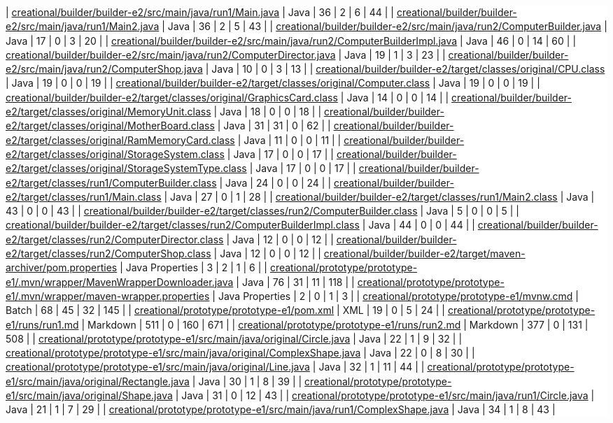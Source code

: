 | [creational/builder/builder-e2/src/main/java/run1/Main.java](/creational/builder/builder-e2/src/main/java/run1/Main.java) | Java | 36 | 2 | 6 | 44 |
| [creational/builder/builder-e2/src/main/java/run1/Main2.java](/creational/builder/builder-e2/src/main/java/run1/Main2.java) | Java | 36 | 2 | 5 | 43 |
| [creational/builder/builder-e2/src/main/java/run2/ComputerBuilder.java](/creational/builder/builder-e2/src/main/java/run2/ComputerBuilder.java) | Java | 17 | 0 | 3 | 20 |
| [creational/builder/builder-e2/src/main/java/run2/ComputerBuilderImpl.java](/creational/builder/builder-e2/src/main/java/run2/ComputerBuilderImpl.java) | Java | 46 | 0 | 14 | 60 |
| [creational/builder/builder-e2/src/main/java/run2/ComputerDirector.java](/creational/builder/builder-e2/src/main/java/run2/ComputerDirector.java) | Java | 19 | 1 | 3 | 23 |
| [creational/builder/builder-e2/src/main/java/run2/ComputerShop.java](/creational/builder/builder-e2/src/main/java/run2/ComputerShop.java) | Java | 10 | 0 | 3 | 13 |
| [creational/builder/builder-e2/target/classes/original/CPU.class](/creational/builder/builder-e2/target/classes/original/CPU.class) | Java | 19 | 0 | 0 | 19 |
| [creational/builder/builder-e2/target/classes/original/Computer.class](/creational/builder/builder-e2/target/classes/original/Computer.class) | Java | 19 | 0 | 0 | 19 |
| [creational/builder/builder-e2/target/classes/original/GraphicsCard.class](/creational/builder/builder-e2/target/classes/original/GraphicsCard.class) | Java | 14 | 0 | 0 | 14 |
| [creational/builder/builder-e2/target/classes/original/MemoryUnit.class](/creational/builder/builder-e2/target/classes/original/MemoryUnit.class) | Java | 18 | 0 | 0 | 18 |
| [creational/builder/builder-e2/target/classes/original/MotherBoard.class](/creational/builder/builder-e2/target/classes/original/MotherBoard.class) | Java | 31 | 31 | 0 | 62 |
| [creational/builder/builder-e2/target/classes/original/RamMemoryCard.class](/creational/builder/builder-e2/target/classes/original/RamMemoryCard.class) | Java | 11 | 0 | 0 | 11 |
| [creational/builder/builder-e2/target/classes/original/StorageSystem.class](/creational/builder/builder-e2/target/classes/original/StorageSystem.class) | Java | 17 | 0 | 0 | 17 |
| [creational/builder/builder-e2/target/classes/original/StorageSystemType.class](/creational/builder/builder-e2/target/classes/original/StorageSystemType.class) | Java | 17 | 0 | 0 | 17 |
| [creational/builder/builder-e2/target/classes/run1/ComputerBuilder.class](/creational/builder/builder-e2/target/classes/run1/ComputerBuilder.class) | Java | 24 | 0 | 0 | 24 |
| [creational/builder/builder-e2/target/classes/run1/Main.class](/creational/builder/builder-e2/target/classes/run1/Main.class) | Java | 27 | 0 | 1 | 28 |
| [creational/builder/builder-e2/target/classes/run1/Main2.class](/creational/builder/builder-e2/target/classes/run1/Main2.class) | Java | 43 | 0 | 0 | 43 |
| [creational/builder/builder-e2/target/classes/run2/ComputerBuilder.class](/creational/builder/builder-e2/target/classes/run2/ComputerBuilder.class) | Java | 5 | 0 | 0 | 5 |
| [creational/builder/builder-e2/target/classes/run2/ComputerBuilderImpl.class](/creational/builder/builder-e2/target/classes/run2/ComputerBuilderImpl.class) | Java | 44 | 0 | 0 | 44 |
| [creational/builder/builder-e2/target/classes/run2/ComputerDirector.class](/creational/builder/builder-e2/target/classes/run2/ComputerDirector.class) | Java | 12 | 0 | 0 | 12 |
| [creational/builder/builder-e2/target/classes/run2/ComputerShop.class](/creational/builder/builder-e2/target/classes/run2/ComputerShop.class) | Java | 12 | 0 | 0 | 12 |
| [creational/builder/builder-e2/target/maven-archiver/pom.properties](/creational/builder/builder-e2/target/maven-archiver/pom.properties) | Java Properties | 3 | 2 | 1 | 6 |
| [creational/prototype/prototype-e1/.mvn/wrapper/MavenWrapperDownloader.java](/creational/prototype/prototype-e1/.mvn/wrapper/MavenWrapperDownloader.java) | Java | 76 | 31 | 11 | 118 |
| [creational/prototype/prototype-e1/.mvn/wrapper/maven-wrapper.properties](/creational/prototype/prototype-e1/.mvn/wrapper/maven-wrapper.properties) | Java Properties | 2 | 0 | 1 | 3 |
| [creational/prototype/prototype-e1/mvnw.cmd](/creational/prototype/prototype-e1/mvnw.cmd) | Batch | 68 | 45 | 32 | 145 |
| [creational/prototype/prototype-e1/pom.xml](/creational/prototype/prototype-e1/pom.xml) | XML | 19 | 0 | 5 | 24 |
| [creational/prototype/prototype-e1/runs/run1.md](/creational/prototype/prototype-e1/runs/run1.md) | Markdown | 511 | 0 | 160 | 671 |
| [creational/prototype/prototype-e1/runs/run2.md](/creational/prototype/prototype-e1/runs/run2.md) | Markdown | 377 | 0 | 131 | 508 |
| [creational/prototype/prototype-e1/src/main/java/original/Circle.java](/creational/prototype/prototype-e1/src/main/java/original/Circle.java) | Java | 22 | 1 | 9 | 32 |
| [creational/prototype/prototype-e1/src/main/java/original/ComplexShape.java](/creational/prototype/prototype-e1/src/main/java/original/ComplexShape.java) | Java | 22 | 0 | 8 | 30 |
| [creational/prototype/prototype-e1/src/main/java/original/Line.java](/creational/prototype/prototype-e1/src/main/java/original/Line.java) | Java | 32 | 1 | 11 | 44 |
| [creational/prototype/prototype-e1/src/main/java/original/Rectangle.java](/creational/prototype/prototype-e1/src/main/java/original/Rectangle.java) | Java | 30 | 1 | 8 | 39 |
| [creational/prototype/prototype-e1/src/main/java/original/Shape.java](/creational/prototype/prototype-e1/src/main/java/original/Shape.java) | Java | 31 | 0 | 12 | 43 |
| [creational/prototype/prototype-e1/src/main/java/run1/Circle.java](/creational/prototype/prototype-e1/src/main/java/run1/Circle.java) | Java | 21 | 1 | 7 | 29 |
| [creational/prototype/prototype-e1/src/main/java/run1/ComplexShape.java](/creational/prototype/prototype-e1/src/main/java/run1/ComplexShape.java) | Java | 34 | 1 | 8 | 43 |